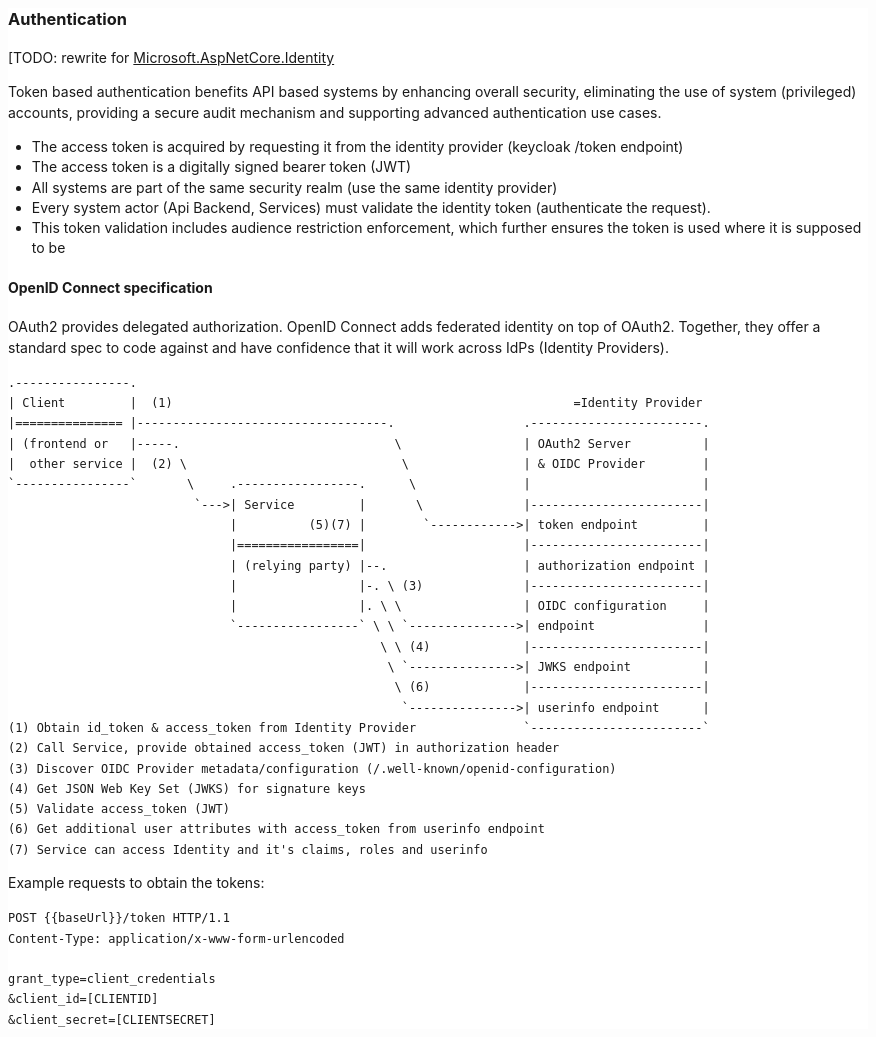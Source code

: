 ### Authentication

[TODO: rewrite for [Microsoft.AspNetCore.Identity](https://docs.microsoft.com/en-us/aspnet/core/security/authentication/identity?view=aspnetcore-3.1&tabs=visual-studio)

Token based authentication benefits API based systems by enhancing overall security,
eliminating the use of system (privileged) accounts, providing a secure audit mechanism and supporting advanced authentication use cases.

- The access token is acquired by requesting it from the identity provider (keycloak /token endpoint)
- The access token is a digitally signed bearer token (JWT)
- All systems are part of the same security realm (use the same identity provider)
- Every system actor (Api Backend, Services) must validate the identity token (authenticate the request).
- This token validation includes audience restriction enforcement, which further ensures the token is used where it is supposed to be

#### OpenID Connect specification

OAuth2 provides delegated authorization. OpenID Connect adds federated identity on top of OAuth2. Together, they offer a standard spec to code against and have confidence that it will work across IdPs (Identity Providers).

```text
.----------------.
| Client         |  (1)                                                        =Identity Provider
|=============== |-----------------------------------.                  .------------------------.
| (frontend or   |-----.                              \                 | OAuth2 Server          |
|  other service |  (2) \                              \                | & OIDC Provider        |
`----------------`       \     .-----------------.      \               |                        |
                          `--->| Service         |       \              |------------------------|
                               |          (5)(7) |        `------------>| token endpoint         |
                               |=================|                      |------------------------|
                               | (relying party) |--.                   | authorization endpoint |
                               |                 |-. \ (3)              |------------------------|
                               |                 |. \ \                 | OIDC configuration     |
                               `-----------------` \ \ `--------------->| endpoint               |
                                                    \ \ (4)             |------------------------|
                                                     \ `--------------->| JWKS endpoint          |
                                                      \ (6)             |------------------------|
                                                       `--------------->| userinfo endpoint      |
(1) Obtain id_token & access_token from Identity Provider               `------------------------`
(2) Call Service, provide obtained access_token (JWT) in authorization header
(3) Discover OIDC Provider metadata/configuration (/.well-known/openid-configuration)
(4) Get JSON Web Key Set (JWKS) for signature keys
(5) Validate access_token (JWT)
(6) Get additional user attributes with access_token from userinfo endpoint
(7) Service can access Identity and it's claims, roles and userinfo
```

Example requests to obtain the tokens:

```text
POST {{baseUrl}}/token HTTP/1.1
Content-Type: application/x-www-form-urlencoded

grant_type=client_credentials
&client_id=[CLIENTID]
&client_secret=[CLIENTSECRET]
```
